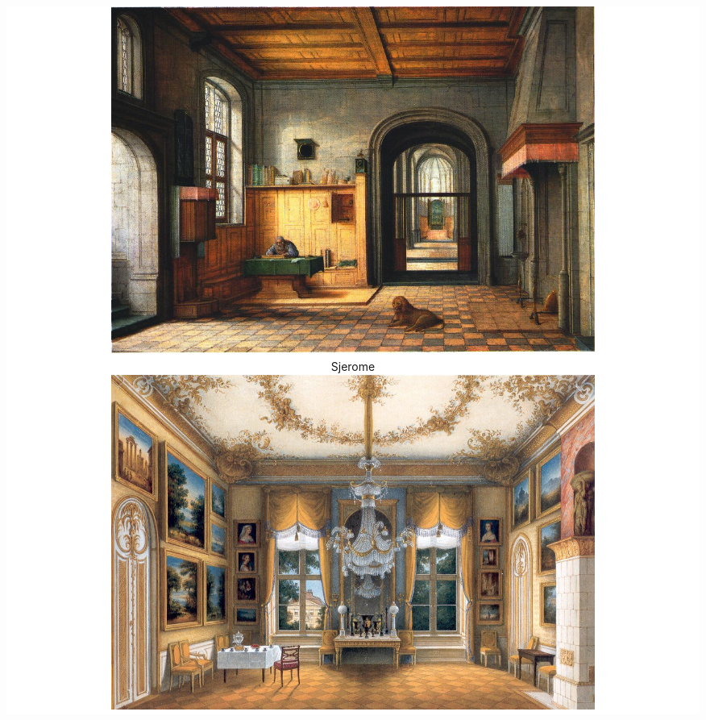 <center class="three">    <img src="../assets/2022-04-16-tour-into-the-picture/sjerome.jpg" width="600"/>
<figcaption>Sjerome</figcaption><img src="../assets/2022-04-16-tour-into-the-picture/Salon.jpg" width="600"/>